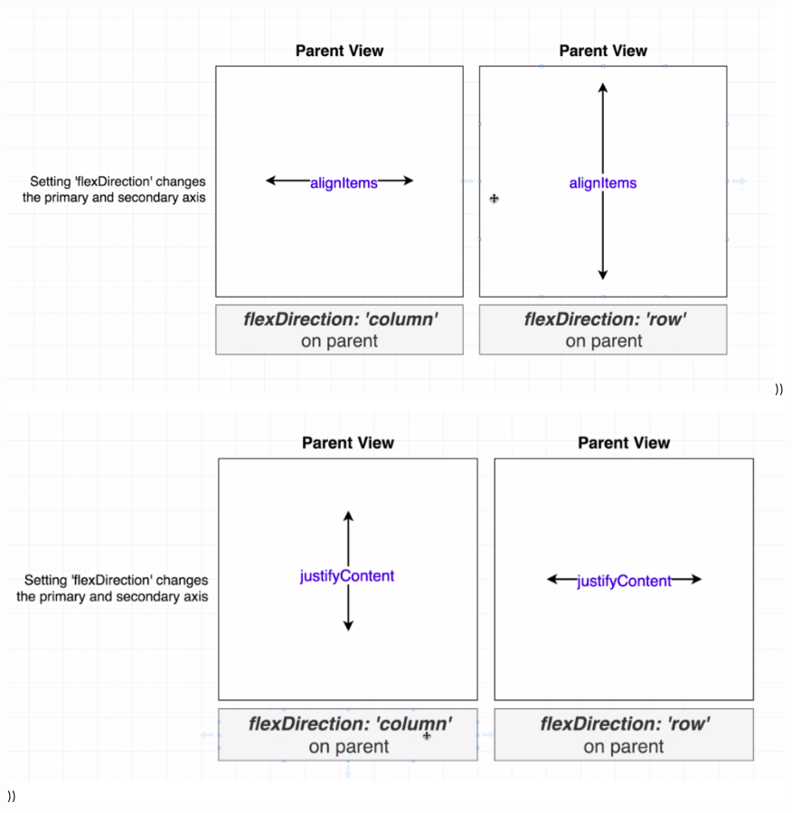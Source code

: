 ![layout5](https://github.com/CraftomeCJ/RNTraining-REMAKE/blob/main/src/Learning_TypeScript_RN/assets/learningImgs/sample37.png "style=width:200 height: 200")))

![layout6](https://github.com/CraftomeCJ/RNTraining-REMAKE/blob/main/src/Learning_TypeScript_RN/assets/learningImgs/sample38.png "style=width:200 height: 200")))
